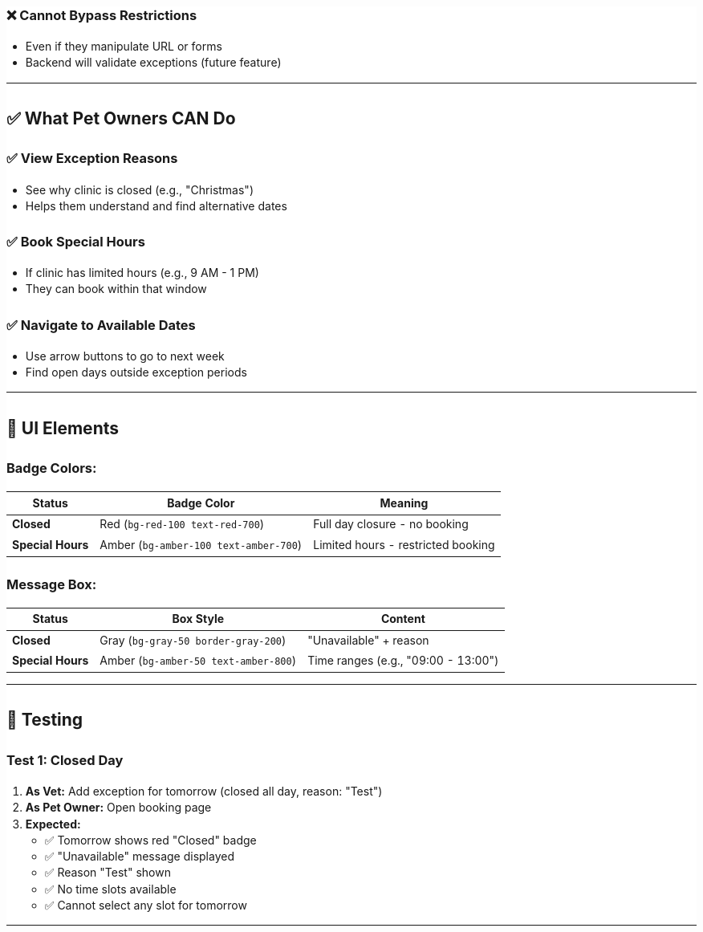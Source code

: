 ### ❌ **Cannot Bypass Restrictions**
- Even if they manipulate URL or forms
- Backend will validate exceptions (future feature)

---

## ✅ What Pet Owners CAN Do

### ✅ **View Exception Reasons**
- See why clinic is closed (e.g., "Christmas")
- Helps them understand and find alternative dates

### ✅ **Book Special Hours**
- If clinic has limited hours (e.g., 9 AM - 1 PM)
- They can book within that window

### ✅ **Navigate to Available Dates**
- Use arrow buttons to go to next week
- Find open days outside exception periods

---

## 🎨 UI Elements

### Badge Colors:
| Status | Badge Color | Meaning |
|--------|-------------|---------|
| **Closed** | Red (`bg-red-100 text-red-700`) | Full day closure - no booking |
| **Special Hours** | Amber (`bg-amber-100 text-amber-700`) | Limited hours - restricted booking |

### Message Box:
| Status | Box Style | Content |
|--------|-----------|---------|
| **Closed** | Gray (`bg-gray-50 border-gray-200`) | "Unavailable" + reason |
| **Special Hours** | Amber (`bg-amber-50 text-amber-800`) | Time ranges (e.g., "09:00 - 13:00") |

---

## 🧪 Testing

### Test 1: Closed Day
1. **As Vet:** Add exception for tomorrow (closed all day, reason: "Test")
2. **As Pet Owner:** Open booking page
3. **Expected:**
   - ✅ Tomorrow shows red "Closed" badge
   - ✅ "Unavailable" message displayed
   - ✅ Reason "Test" shown
   - ✅ No time slots available
   - ✅ Cannot select any slot for tomorrow

---